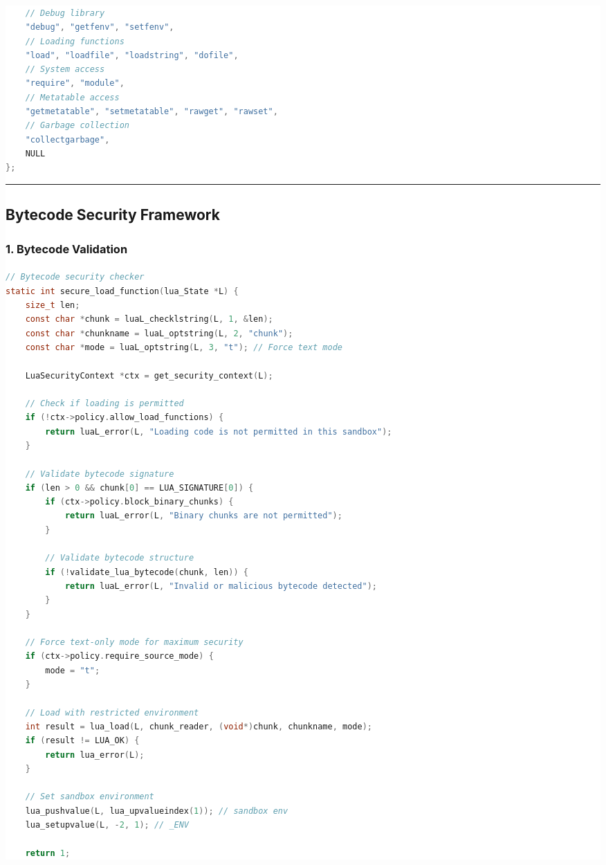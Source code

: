 ```c
    // Debug library
    "debug", "getfenv", "setfenv",
    // Loading functions
    "load", "loadfile", "loadstring", "dofile",
    // System access
    "require", "module",
    // Metatable access
    "getmetatable", "setmetatable", "rawget", "rawset",
    // Garbage collection
    "collectgarbage",
    NULL
};
```

---

## Bytecode Security Framework

### 1. Bytecode Validation
```c
// Bytecode security checker
static int secure_load_function(lua_State *L) {
    size_t len;
    const char *chunk = luaL_checklstring(L, 1, &len);
    const char *chunkname = luaL_optstring(L, 2, "chunk");
    const char *mode = luaL_optstring(L, 3, "t"); // Force text mode
    
    LuaSecurityContext *ctx = get_security_context(L);
    
    // Check if loading is permitted
    if (!ctx->policy.allow_load_functions) {
        return luaL_error(L, "Loading code is not permitted in this sandbox");
    }
    
    // Validate bytecode signature
    if (len > 0 && chunk[0] == LUA_SIGNATURE[0]) {
        if (ctx->policy.block_binary_chunks) {
            return luaL_error(L, "Binary chunks are not permitted");
        }
        
        // Validate bytecode structure
        if (!validate_lua_bytecode(chunk, len)) {
            return luaL_error(L, "Invalid or malicious bytecode detected");
        }
    }
    
    // Force text-only mode for maximum security
    if (ctx->policy.require_source_mode) {
        mode = "t";
    }
    
    // Load with restricted environment
    int result = lua_load(L, chunk_reader, (void*)chunk, chunkname, mode);
    if (result != LUA_OK) {
        return lua_error(L);
    }
    
    // Set sandbox environment
    lua_pushvalue(L, lua_upvalueindex(1)); // sandbox env
    lua_setupvalue(L, -2, 1); // _ENV
    
    return 1;
```